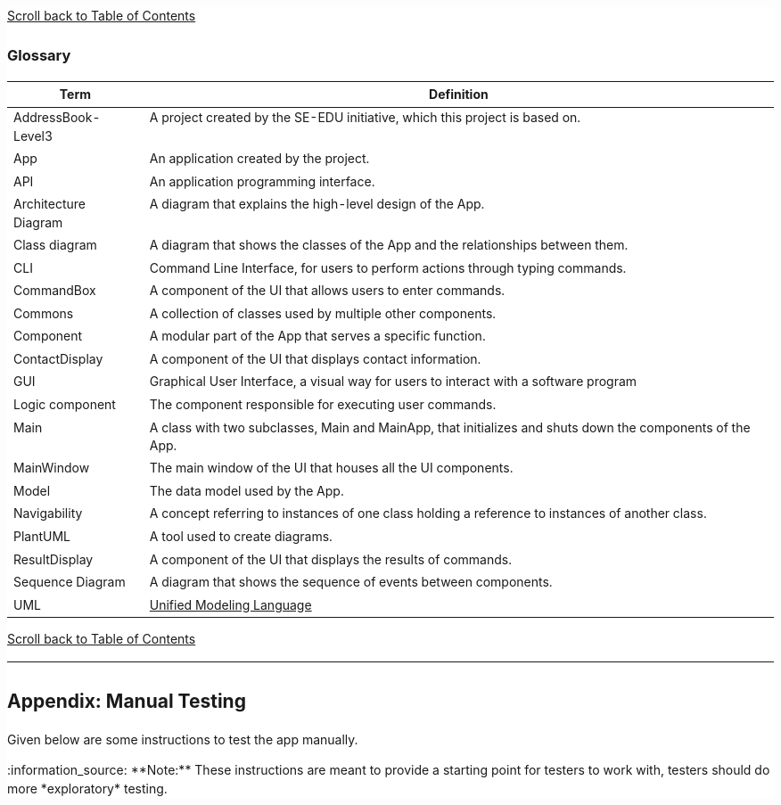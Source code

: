 [Scroll back to Table of Contents](#table-of-contents)

### Glossary

| Term                 | Definition                                                                                                |
|----------------------|-----------------------------------------------------------------------------------------------------------|
| AddressBook-Level3   | A project created by the SE-EDU initiative, which this project is based on.                               |
| App                  | An application created by the project.                                                                    |
| API                  | An application programming interface.                                                                     |
| Architecture Diagram | A diagram that explains the high-level design of the App.                                                 |
| Class diagram        | A diagram that shows the classes of the App and the relationships between them.                           |
| CLI                  | Command Line Interface, for users to perform actions through typing commands.                             |
| CommandBox           | A component of the UI that allows users to enter commands.                                                |
| Commons              | A collection of classes used by multiple other components.                                                |
| Component            | A modular part of the App that serves a specific function.                                                |
| ContactDisplay       | A component of the UI that displays contact information.                                                  |
| GUI                  | Graphical User Interface, a visual way for users to interact with a software program                      |
| Logic component      | The component responsible for executing user commands.                                                    |
| Main                 | A class with two subclasses, Main and MainApp, that initializes and shuts down the components of the App. |
| MainWindow           | The main window of the UI that houses all the UI components.                                              |
| Model                | The data model used by the App.                                                                           |
| Navigability         | A concept referring to instances of one class holding a reference to instances of another class.          |
| PlantUML             | A tool used to create diagrams.                                                                           |
| ResultDisplay        | A component of the UI that displays the results of commands.                                              |
| Sequence Diagram     | A diagram that shows the sequence of events between components.                                           |
| UML                  | [Unified Modeling Language](https://en.wikipedia.org/wiki/Unified_Modeling_Language)                      |


[Scroll back to Table of Contents](#table-of-contents)

--------------------------------------------------------------------------------------------------------------------
<div style="page-break-after: always;"></div>

## **Appendix: Manual Testing**
Given below are some instructions to test the app manually.

<div markdown="span" class="alert alert-info">:information_source: **Note:** These instructions are meant to provide a
starting point for testers to work with, testers should do more *exploratory* testing.
</div>
